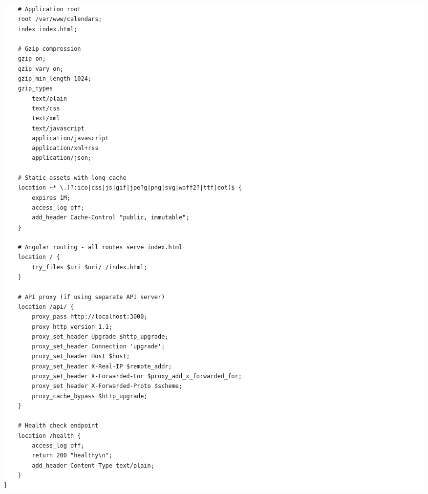 ```nginx
    # Application root
    root /var/www/calendars;
    index index.html;

    # Gzip compression
    gzip on;
    gzip_vary on;
    gzip_min_length 1024;
    gzip_types
        text/plain
        text/css
        text/xml
        text/javascript
        application/javascript
        application/xml+rss
        application/json;

    # Static assets with long cache
    location ~* \.(?:ico|css|js|gif|jpe?g|png|svg|woff2?|ttf|eot)$ {
        expires 1M;
        access_log off;
        add_header Cache-Control "public, immutable";
    }

    # Angular routing - all routes serve index.html
    location / {
        try_files $uri $uri/ /index.html;
    }

    # API proxy (if using separate API server)
    location /api/ {
        proxy_pass http://localhost:3000;
        proxy_http_version 1.1;
        proxy_set_header Upgrade $http_upgrade;
        proxy_set_header Connection 'upgrade';
        proxy_set_header Host $host;
        proxy_set_header X-Real-IP $remote_addr;
        proxy_set_header X-Forwarded-For $proxy_add_x_forwarded_for;
        proxy_set_header X-Forwarded-Proto $scheme;
        proxy_cache_bypass $http_upgrade;
    }

    # Health check endpoint
    location /health {
        access_log off;
        return 200 "healthy\n";
        add_header Content-Type text/plain;
    }
}
```
